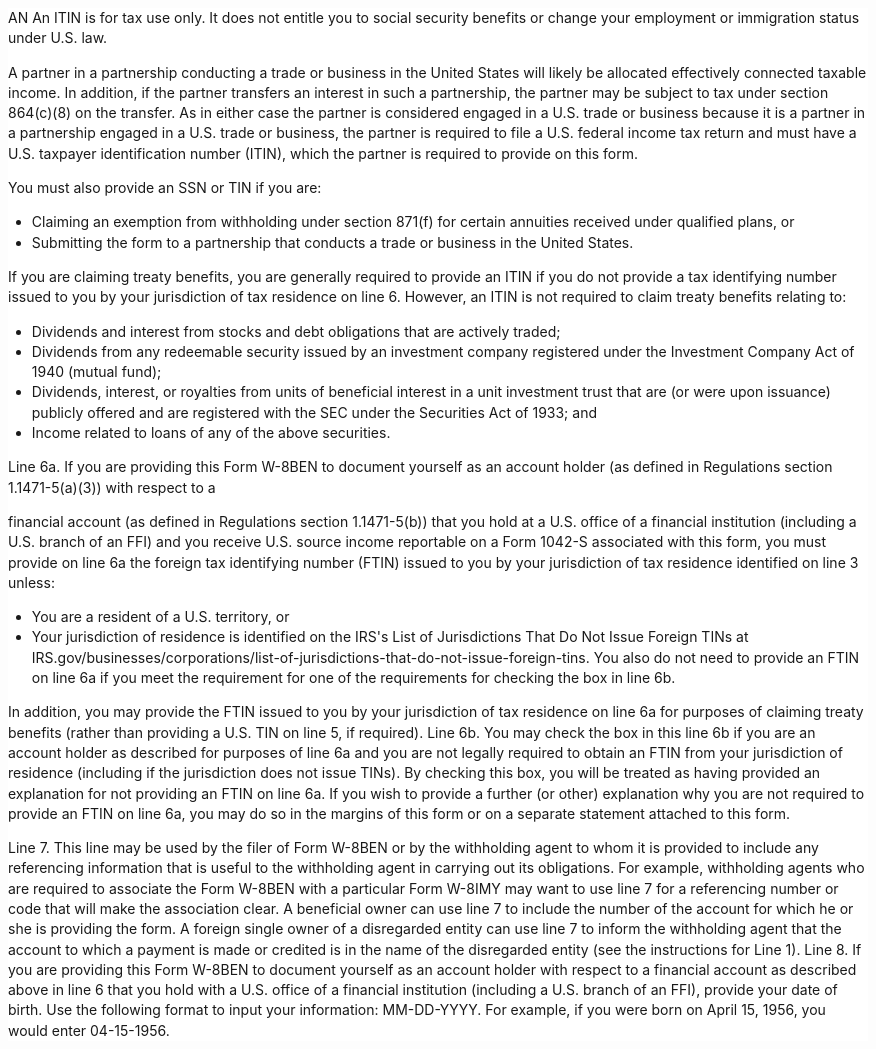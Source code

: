 AN
An ITIN is for tax use only. It does not entitle you to social security benefits or change your employment or immigration status under U.S. law.

A partner in a partnership conducting a trade or business in the United States will likely be allocated effectively connected taxable income. In addition, if the partner transfers an interest in such a partnership, the partner may be subject to tax under section 864(c)(8) on the transfer. As in either case the partner is considered engaged in a U.S. trade or business because it is a partner in a partnership engaged in a U.S. trade or business, the partner is required to file a U.S. federal income tax return and must have a U.S. taxpayer identification number (ITIN), which the partner is required to provide on this form.

You must also provide an SSN or TIN if you are:

- Claiming an exemption from withholding under section 871(f) for certain annuities received under qualified plans, or
- Submitting the form to a partnership that conducts a trade or business in the United States.

If you are claiming treaty benefits, you are generally required to provide an ITIN if you do not provide a tax identifying number issued to you by your jurisdiction of tax residence on line 6. However, an ITIN is not required to claim treaty benefits relating to:

- Dividends and interest from stocks and debt obligations that are actively traded;
- Dividends from any redeemable security issued by an investment company registered under the Investment Company Act of 1940 (mutual fund);
- Dividends, interest, or royalties from units of beneficial interest in a unit investment trust that are (or were upon issuance) publicly offered and are registered with the SEC under the Securities Act of 1933; and
- Income related to loans of any of the above securities.

Line 6a. If you are providing this Form W-8BEN to document yourself as an account holder (as defined in Regulations section 1.1471-5(a)(3)) with respect to a

financial account (as defined in Regulations section 1.1471-5(b)) that you hold at a U.S. office of a financial institution (including a U.S. branch of an FFI) and you receive U.S. source income reportable on a Form 1042-S associated with this form, you must provide on line 6a the foreign tax identifying number (FTIN) issued to you by your jurisdiction of tax residence identified on line 3 unless:

- You are a resident of a U.S. territory, or
- Your jurisdiction of residence is identified on the IRS's List of Jurisdictions That Do Not Issue Foreign TINs at IRS.gov/businesses/corporations/list-of-jurisdictions-that-do-not-issue-foreign-tins. You also do not need to provide an FTIN on line 6a if you meet the requirement for one of the requirements for checking the box in line 6b.

In addition, you may provide the FTIN issued to you by your jurisdiction of tax residence on line 6a for purposes of claiming treaty benefits (rather than providing a U.S. TIN on line 5, if required).
Line 6b. You may check the box in this line 6b if you are an account holder as described for purposes of line 6a and you are not legally required to obtain an FTIN from your jurisdiction of residence (including if the jurisdiction does not issue TINs). By checking this box, you will be treated as having provided an explanation for not providing an FTIN on line 6a. If you wish to provide a further (or other) explanation why you are not required to provide an FTIN on line 6a, you may do so in the margins of this form or on a separate statement attached to this form.

Line 7. This line may be used by the filer of Form W-8BEN or by the withholding agent to whom it is provided to include any referencing information that is useful to the withholding agent in carrying out its obligations. For example, withholding agents who are required to associate the Form W-8BEN with a particular Form W-8IMY may want to use line 7 for a referencing number or code that will make the association clear. A beneficial owner can use line 7 to include the number of the account for which he or she is providing the form. A foreign single owner of a disregarded entity can use line 7 to inform the withholding agent that the account to which a payment is made or credited is in the name of the disregarded entity (see the instructions for Line 1).
Line 8. If you are providing this Form W-8BEN to document yourself as an account holder with respect to a financial account as described above in line 6 that you hold with a U.S. office of a financial institution (including a U.S. branch of an FFI), provide your date of birth. Use the following format to input your information: MM-DD-YYYY. For example, if you were born on April 15, 1956, you would enter 04-15-1956.